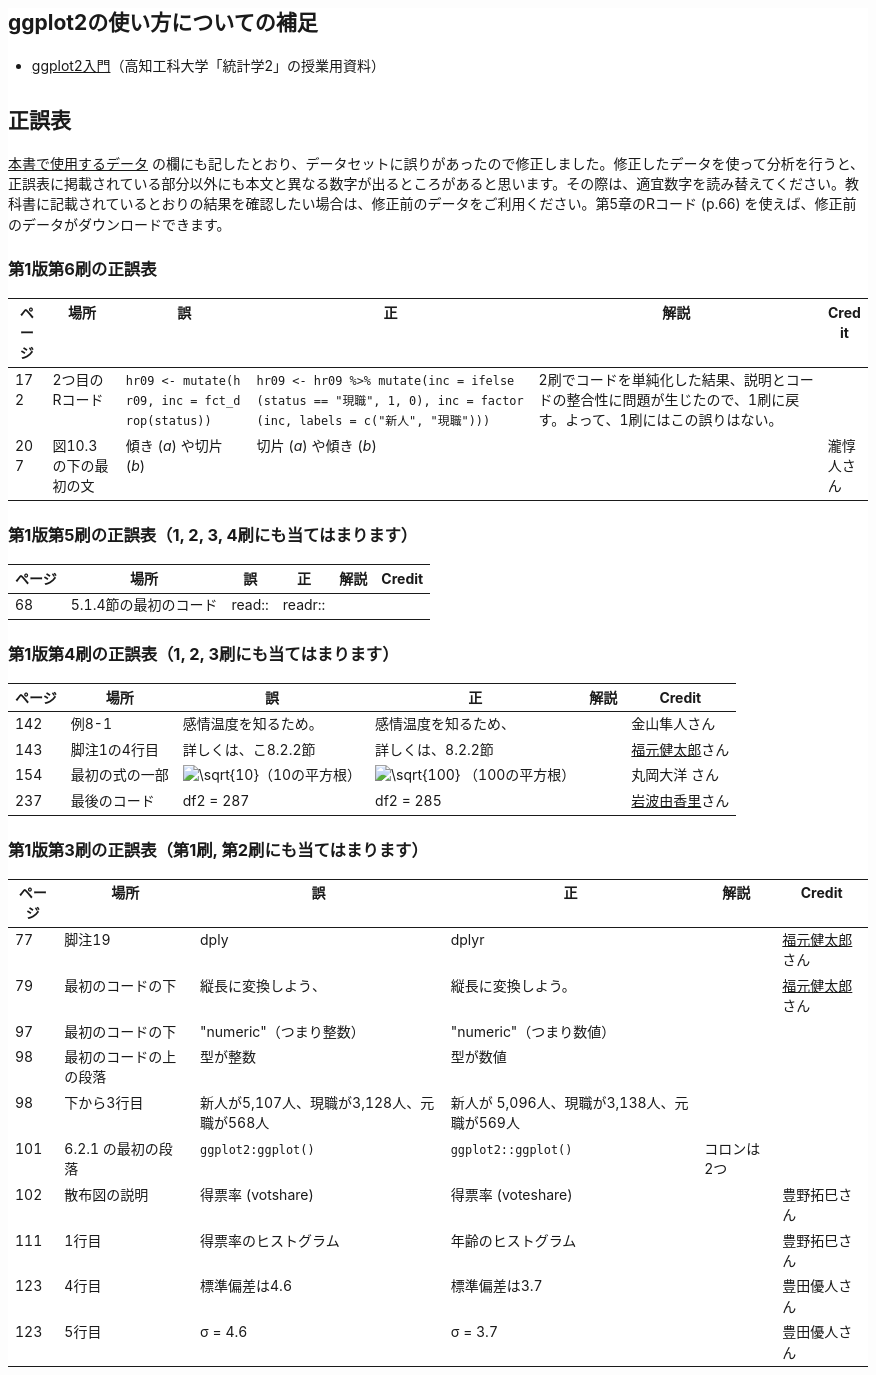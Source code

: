 	
## ggplot2の使い方についての補足

- [ggplot2入門](https://yukiyanai.github.io/stat2/intro-to-ggplot2.html)（高知工科大学「統計学2」の授業用資料）




## 正誤表

[本書で使用するデータ](#%E6%9C%AC%E6%9B%B8%E3%81%A7%E4%BD%BF%E7%94%A8%E3%81%99%E3%82%8B%E3%83%87%E3%83%BC%E3%82%BF) の欄にも記したとおり、データセットに誤りがあったので修正しました。修正したデータを使って分析を行うと、正誤表に掲載されている部分以外にも本文と異なる数字が出るところがあると思います。その際は、適宜数字を読み替えてください。教科書に記載されているとおりの結果を確認したい場合は、修正前のデータをご利用ください。第5章のRコード (p.66) を使えば、修正前のデータがダウンロードできます。

### 第1版第6刷の正誤表

| ページ | 場所 | 誤 | 正 | 解説 |Credit |
| --- | ---| --- | --- |  --- | --- |
| 172 | 2つ目のRコード | `hr09 <- mutate(hr09, inc = fct_drop(status))` | `hr09 <- hr09 %>% mutate(inc = ifelse(status == "現職", 1, 0), inc = factor(inc, labels = c("新人", "現職")))` | 2刷でコードを単純化した結果、説明とコードの整合性に問題が生じたので、1刷に戻す。よって、1刷にはこの誤りはない。 | |
| 207 | 図10.3 の下の最初の文 | 傾き ($a$) や切片 ($b$) | 切片 ($a$) や傾き ($b$) |  | 瀧惇人さん|



### 第1版第5刷の正誤表（1, 2, 3, 4刷にも当てはまります）

| ページ | 場所 | 誤 | 正 | 解説 |Credit |
| --- | ---| --- | --- |  --- | --- |
| 68 | 5.1.4節の最初のコード | read:: | readr:: |  | |


### 第1版第4刷の正誤表（1, 2, 3刷にも当てはまります）

| ページ | 場所 | 誤 | 正 | 解説 |Credit |
| --- | ---| --- | --- |  --- | --- |
| 142  | 例8-1          | 感情温度を知るため。 | 感情温度を知るため、|  | 金山隼人さん |
| 143  | 脚注1の4行目| 詳しくは、こ8.2.2節 | 詳しくは、8.2.2節 | | [福元健太郎](https://www-cc.gakushuin.ac.jp/~e982440/index.htm)さん  |
| 154  | 最初の式の一部 | ![\sqrt{10}](https://latex.codecogs.com/svg.image?\sqrt{10})（10の平方根） | ![\sqrt{100}](https://latex.codecogs.com/svg.image?\sqrt{100}) （100の平方根）| | 丸岡大洋 さん |
| 237  | 最後のコード | df2 = 287 | df2 = 285 | | [岩波由香里](https://www.econ.osaka-cu.ac.jp/iwanami/)さん |


### 第1版第3刷の正誤表（第1刷, 第2刷にも当てはまります）

| ページ | 場所 | 誤 | 正 | 解説 |Credit |
| --- | ---| --- | --- |  --- | --- |
| 77  | 脚注19 | dply | dplyr | | [福元健太郎](https://www-cc.gakushuin.ac.jp/~e982440/index.htm)さん |
| 79  | 最初のコードの下 | 縦長に変換しよう、 | 縦長に変換しよう。 | | [福元健太郎](https://www-cc.gakushuin.ac.jp/~e982440/index.htm)さん |
| 97  | 最初のコードの下 | "numeric"（つまり整数） | "numeric"（つまり数値） | | |
| 98  | 最初のコードの上の段落 | 型が整数 | 型が数値 | | |
| 98  | 下から3行目 | 新人が5,107人、現職が3,128人、元職が568人 | 新人が 5,096人、現職が3,138人、元職が569人 | | |
| 101  | 6.2.1 の最初の段落 | `ggplot2:ggplot()` |  `ggplot2::ggplot()` | コロンは2つ | |
|102  | 散布図の説明 | 得票率 (votshare) | 得票率 (voteshare) | | 豊野拓巳さん |
|111  | 1行目 | 得票率のヒストグラム | 年齢のヒストグラム | | 豊野拓巳さん |
|123  | 4行目 | 標準偏差は4.6 |  標準偏差は3.7 |  | 豊田優人さん |
|123  | 5行目 | σ = 4.6 |  σ = 3.7 |  | 豊田優人さん |